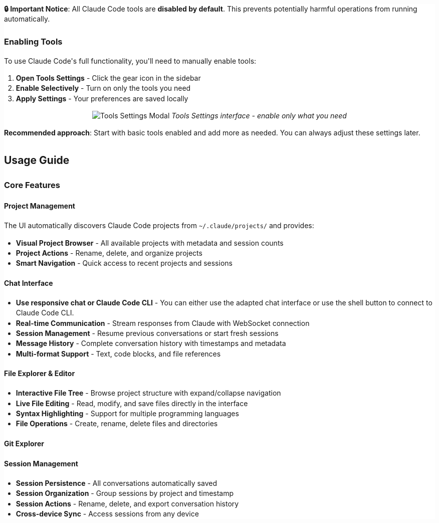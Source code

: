 **🔒 Important Notice**: All Claude Code tools are **disabled by default**. This prevents potentially harmful operations from running automatically.

### Enabling Tools

To use Claude Code's full functionality, you'll need to manually enable tools:

1. **Open Tools Settings** - Click the gear icon in the sidebar
3. **Enable Selectively** - Turn on only the tools you need
4. **Apply Settings** - Your preferences are saved locally

<div align="center">

![Tools Settings Modal](public/screenshots/tools-modal.png)
*Tools Settings interface - enable only what you need*

</div>

**Recommended approach**: Start with basic tools enabled and add more as needed. You can always adjust these settings later.

## Usage Guide

### Core Features

#### Project Management
The UI automatically discovers Claude Code projects from `~/.claude/projects/` and provides:
- **Visual Project Browser** - All available projects with metadata and session counts
- **Project Actions** - Rename, delete, and organize projects
- **Smart Navigation** - Quick access to recent projects and sessions

#### Chat Interface
- **Use responsive chat or Claude Code CLI** - You can either use the adapted chat interface or use the shell button to connect to Claude Code CLI. 
- **Real-time Communication** - Stream responses from Claude with WebSocket connection
- **Session Management** - Resume previous conversations or start fresh sessions
- **Message History** - Complete conversation history with timestamps and metadata
- **Multi-format Support** - Text, code blocks, and file references

#### File Explorer & Editor
- **Interactive File Tree** - Browse project structure with expand/collapse navigation
- **Live File Editing** - Read, modify, and save files directly in the interface
- **Syntax Highlighting** - Support for multiple programming languages
- **File Operations** - Create, rename, delete files and directories

#### Git Explorer


#### Session Management
- **Session Persistence** - All conversations automatically saved
- **Session Organization** - Group sessions by project and timestamp
- **Session Actions** - Rename, delete, and export conversation history
- **Cross-device Sync** - Access sessions from any device
